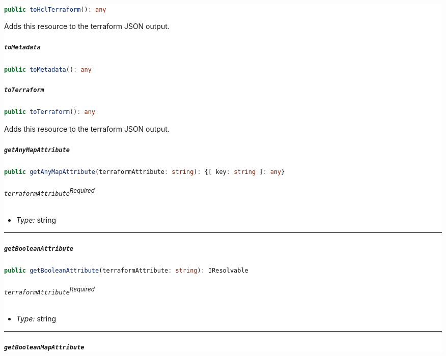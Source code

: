 ```typescript
public toHclTerraform(): any
```

Adds this resource to the terraform JSON output.

##### `toMetadata` <a name="toMetadata" id="@cdktf/provider-mongodbatlas.dataMongodbatlasCustomDbRoles.DataMongodbatlasCustomDbRoles.toMetadata"></a>

```typescript
public toMetadata(): any
```

##### `toTerraform` <a name="toTerraform" id="@cdktf/provider-mongodbatlas.dataMongodbatlasCustomDbRoles.DataMongodbatlasCustomDbRoles.toTerraform"></a>

```typescript
public toTerraform(): any
```

Adds this resource to the terraform JSON output.

##### `getAnyMapAttribute` <a name="getAnyMapAttribute" id="@cdktf/provider-mongodbatlas.dataMongodbatlasCustomDbRoles.DataMongodbatlasCustomDbRoles.getAnyMapAttribute"></a>

```typescript
public getAnyMapAttribute(terraformAttribute: string): {[ key: string ]: any}
```

###### `terraformAttribute`<sup>Required</sup> <a name="terraformAttribute" id="@cdktf/provider-mongodbatlas.dataMongodbatlasCustomDbRoles.DataMongodbatlasCustomDbRoles.getAnyMapAttribute.parameter.terraformAttribute"></a>

- *Type:* string

---

##### `getBooleanAttribute` <a name="getBooleanAttribute" id="@cdktf/provider-mongodbatlas.dataMongodbatlasCustomDbRoles.DataMongodbatlasCustomDbRoles.getBooleanAttribute"></a>

```typescript
public getBooleanAttribute(terraformAttribute: string): IResolvable
```

###### `terraformAttribute`<sup>Required</sup> <a name="terraformAttribute" id="@cdktf/provider-mongodbatlas.dataMongodbatlasCustomDbRoles.DataMongodbatlasCustomDbRoles.getBooleanAttribute.parameter.terraformAttribute"></a>

- *Type:* string

---

##### `getBooleanMapAttribute` <a name="getBooleanMapAttribute" id="@cdktf/provider-mongodbatlas.dataMongodbatlasCustomDbRoles.DataMongodbatlasCustomDbRoles.getBooleanMapAttribute"></a>
